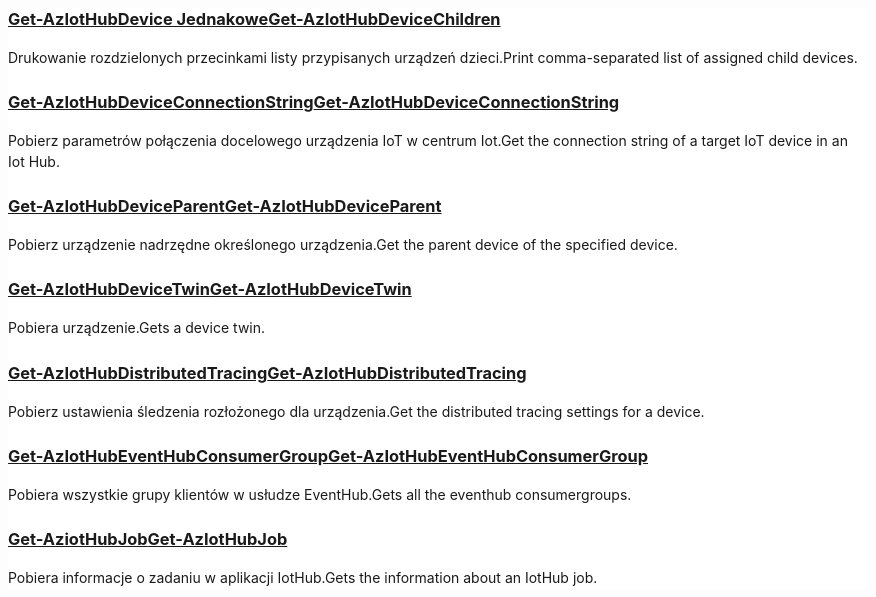 ### [<span data-ttu-id="fd054-141">Get-AzIotHubDevice Jednakowe</span><span class="sxs-lookup"><span data-stu-id="fd054-141">Get-AzIotHubDeviceChildren</span></span>](Get-AzIotHubDeviceChildren.md)
<span data-ttu-id="fd054-142">Drukowanie rozdzielonych przecinkami listy przypisanych urządzeń dzieci.</span><span class="sxs-lookup"><span data-stu-id="fd054-142">Print comma-separated list of assigned child devices.</span></span>

### [<span data-ttu-id="fd054-143">Get-AzIotHubDeviceConnectionString</span><span class="sxs-lookup"><span data-stu-id="fd054-143">Get-AzIotHubDeviceConnectionString</span></span>](Get-AzIotHubDeviceConnectionString.md)
<span data-ttu-id="fd054-144">Pobierz parametrów połączenia docelowego urządzenia IoT w centrum Iot.</span><span class="sxs-lookup"><span data-stu-id="fd054-144">Get the connection string of a target IoT device in an Iot Hub.</span></span>

### [<span data-ttu-id="fd054-145">Get-AzIotHubDeviceParent</span><span class="sxs-lookup"><span data-stu-id="fd054-145">Get-AzIotHubDeviceParent</span></span>](Get-AzIotHubDeviceParent.md)
<span data-ttu-id="fd054-146">Pobierz urządzenie nadrzędne określonego urządzenia.</span><span class="sxs-lookup"><span data-stu-id="fd054-146">Get the parent device of the specified device.</span></span>

### [<span data-ttu-id="fd054-147">Get-AzIotHubDeviceTwin</span><span class="sxs-lookup"><span data-stu-id="fd054-147">Get-AzIotHubDeviceTwin</span></span>](Get-AzIotHubDeviceTwin.md)
<span data-ttu-id="fd054-148">Pobiera urządzenie.</span><span class="sxs-lookup"><span data-stu-id="fd054-148">Gets a device twin.</span></span>

### [<span data-ttu-id="fd054-149">Get-AzIotHubDistributedTracing</span><span class="sxs-lookup"><span data-stu-id="fd054-149">Get-AzIotHubDistributedTracing</span></span>](Get-AzIotHubDistributedTracing.md)
<span data-ttu-id="fd054-150">Pobierz ustawienia śledzenia rozłożonego dla urządzenia.</span><span class="sxs-lookup"><span data-stu-id="fd054-150">Get the distributed tracing settings for a device.</span></span>

### [<span data-ttu-id="fd054-151">Get-AzIotHubEventHubConsumerGroup</span><span class="sxs-lookup"><span data-stu-id="fd054-151">Get-AzIotHubEventHubConsumerGroup</span></span>](Get-AzIotHubEventHubConsumerGroup.md)
<span data-ttu-id="fd054-152">Pobiera wszystkie grupy klientów w usłudze EventHub.</span><span class="sxs-lookup"><span data-stu-id="fd054-152">Gets all the eventhub consumergroups.</span></span>

### [<span data-ttu-id="fd054-153">Get-AziotHubJob</span><span class="sxs-lookup"><span data-stu-id="fd054-153">Get-AzIotHubJob</span></span>](Get-AzIotHubJob.md)
<span data-ttu-id="fd054-154">Pobiera informacje o zadaniu w aplikacji IotHub.</span><span class="sxs-lookup"><span data-stu-id="fd054-154">Gets the information about an IotHub job.</span></span>
